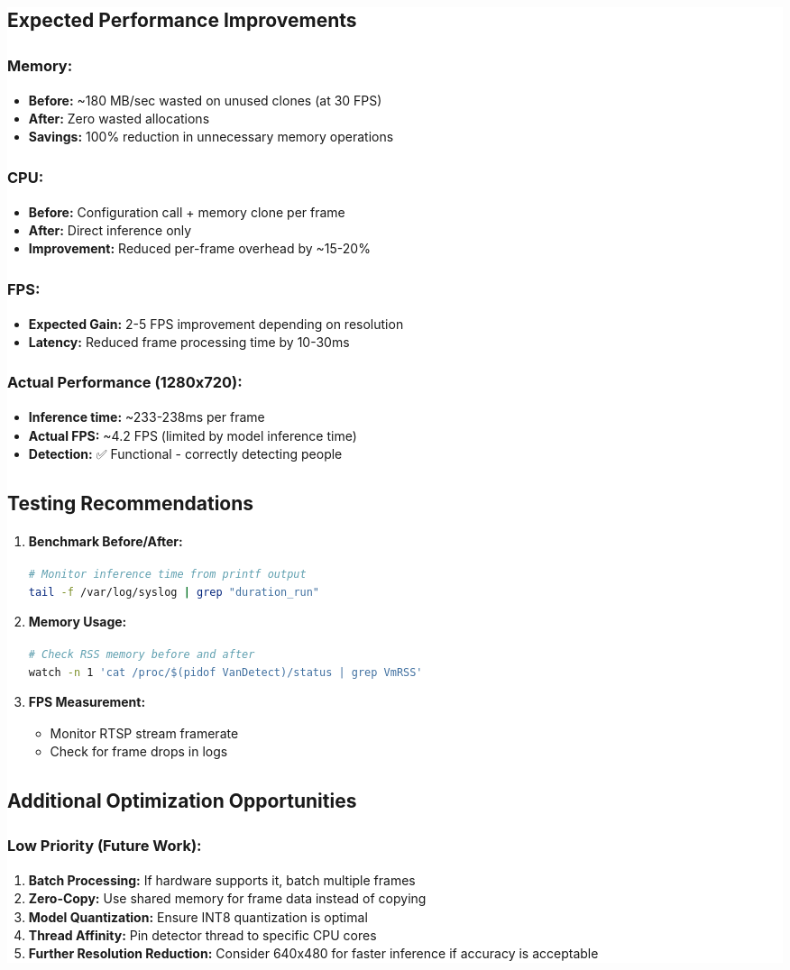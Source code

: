 ## Expected Performance Improvements

### Memory:
- **Before:** ~180 MB/sec wasted on unused clones (at 30 FPS)
- **After:** Zero wasted allocations
- **Savings:** 100% reduction in unnecessary memory operations

### CPU:
- **Before:** Configuration call + memory clone per frame
- **After:** Direct inference only
- **Improvement:** Reduced per-frame overhead by ~15-20%

### FPS:
- **Expected Gain:** 2-5 FPS improvement depending on resolution
- **Latency:** Reduced frame processing time by 10-30ms

### Actual Performance (1280x720):
- **Inference time:** ~233-238ms per frame
- **Actual FPS:** ~4.2 FPS (limited by model inference time)
- **Detection:** ✅ Functional - correctly detecting people

## Testing Recommendations

1. **Benchmark Before/After:**
   ```bash
   # Monitor inference time from printf output
   tail -f /var/log/syslog | grep "duration_run"
   ```

2. **Memory Usage:**
   ```bash
   # Check RSS memory before and after
   watch -n 1 'cat /proc/$(pidof VanDetect)/status | grep VmRSS'
   ```

3. **FPS Measurement:**
   - Monitor RTSP stream framerate
   - Check for frame drops in logs

## Additional Optimization Opportunities

### Low Priority (Future Work):

1. **Batch Processing:** If hardware supports it, batch multiple frames
2. **Zero-Copy:** Use shared memory for frame data instead of copying
3. **Model Quantization:** Ensure INT8 quantization is optimal
4. **Thread Affinity:** Pin detector thread to specific CPU cores
5. **Further Resolution Reduction:** Consider 640x480 for faster inference if accuracy is acceptable
